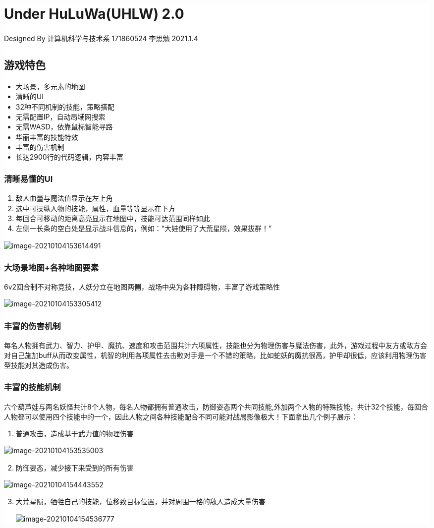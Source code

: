 # Under HuLuWa(UHLW) 2.0

Designed By 计算机科学与技术系 171860524 李思勉 2021.1.4

## 游戏特色

- 大场景，多元素的地图
- 清晰的UI
- 32种不同机制的技能，策略搭配
- 无需配置IP，自动局域网搜索
- 无需WASD，依靠鼠标智能寻路
- 华丽丰富的技能特效
- 丰富的伤害机制
- 长达2900行的代码逻辑，内容丰富

### 清晰易懂的UI

1. 敌人血量与魔法值显示在左上角
2. 选中可操纵人物的技能，属性，血量等等显示在下方
3. 每回合可移动的距离高亮显示在地图中，技能可达范围同样如此
4. 左侧一长条的空白处是显示战斗信息的，例如：“大娃使用了大荒星陨，效果拔群！”

![image-20210104153614491](C:\Users\25085\AppData\Roaming\Typora\typora-user-images\image-20210104153614491.png)

### 大场景地图+各种地图要素

6v2回合制不对称竞技，人妖分立在地图两侧，战场中央为各种障碍物，丰富了游戏策略性

![image-20210104153305412](C:\Users\25085\AppData\Roaming\Typora\typora-user-images\image-20210104153305412.png)

### 丰富的伤害机制

每名人物拥有武力、智力、护甲、魔抗、速度和攻击范围共计六项属性，技能也分为物理伤害与魔法伤害，此外，游戏过程中友方或敌方会对自己施加buff从而改变属性，机智的利用各项属性去击败对手是一个不错的策略，比如蛇妖的魔抗很高，护甲却很低，应该利用物理伤害型技能对其造成伤害。

### 丰富的技能机制

六个葫芦娃与两名妖怪共计8个人物，每名人物都拥有普通攻击，防御姿态两个共同技能,外加两个人物的特殊技能，共计32个技能，每回合人物都可以使用四个技能中的一个，因此人物之间各种技能配合不同可能对战局影像极大！下面拿出几个例子展示：

1. 普通攻击，造成基于武力值的物理伤害

![image-20210104153535003](C:\Users\25085\AppData\Roaming\Typora\typora-user-images\image-20210104153535003.png)

2. 防御姿态，减少接下来受到的所有伤害

![image-20210104154443552](C:\Users\25085\AppData\Roaming\Typora\typora-user-images\image-20210104154443552.png)

3. 大荒星陨，牺牲自己的技能，位移致目标位置，并对周围一格的敌人造成大量伤害

   ![image-20210104154536777](C:\Users\25085\AppData\Roaming\Typora\typora-user-images\image-20210104154536777.png)
